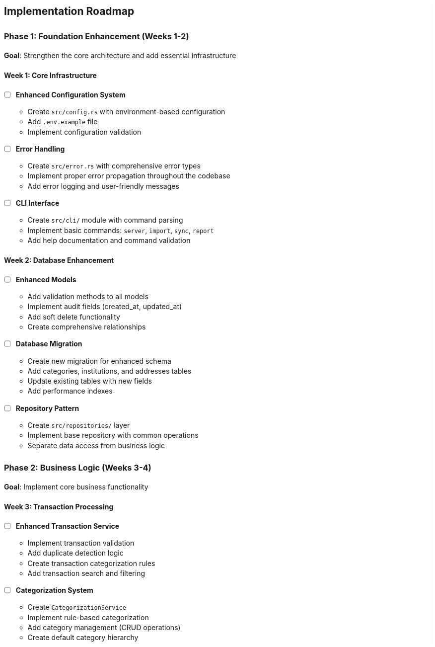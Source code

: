 ## Implementation Roadmap

### Phase 1: Foundation Enhancement (Weeks 1-2)
**Goal**: Strengthen the core architecture and add essential infrastructure

#### Week 1: Core Infrastructure
- [ ] **Enhanced Configuration System**
  - Create `src/config.rs` with environment-based configuration
  - Add `.env.example` file
  - Implement configuration validation

- [ ] **Error Handling**
  - Create `src/error.rs` with comprehensive error types
  - Implement proper error propagation throughout the codebase
  - Add error logging and user-friendly messages

- [ ] **CLI Interface**
  - Create `src/cli/` module with command parsing
  - Implement basic commands: `server`, `import`, `sync`, `report`
  - Add help documentation and command validation

#### Week 2: Database Enhancement
- [ ] **Enhanced Models**
  - Add validation methods to all models
  - Implement audit fields (created_at, updated_at)
  - Add soft delete functionality
  - Create comprehensive relationships

- [ ] **Database Migration**
  - Create new migration for enhanced schema
  - Add categories, institutions, and addresses tables
  - Update existing tables with new fields
  - Add performance indexes

- [ ] **Repository Pattern**
  - Create `src/repositories/` layer
  - Implement base repository with common operations
  - Separate data access from business logic

### Phase 2: Business Logic (Weeks 3-4)
**Goal**: Implement core business functionality

#### Week 3: Transaction Processing
- [ ] **Enhanced Transaction Service**
  - Implement transaction validation
  - Add duplicate detection logic
  - Create transaction categorization rules
  - Add transaction search and filtering

- [ ] **Categorization System**
  - Create `CategorizationService`
  - Implement rule-based categorization
  - Add category management (CRUD operations)
  - Create default category hierarchy
